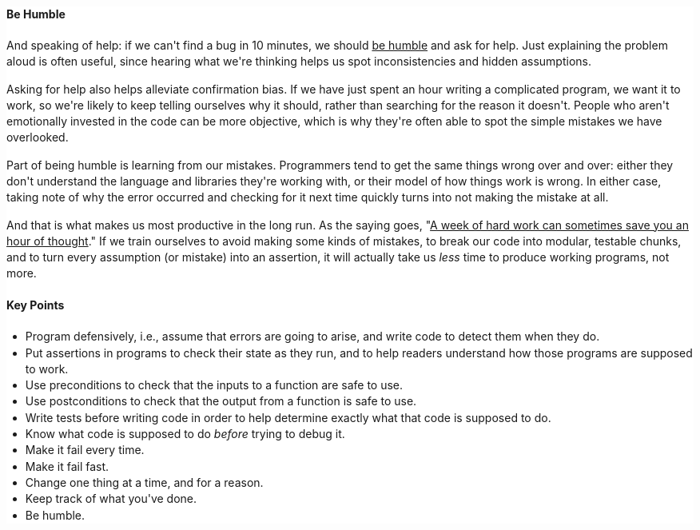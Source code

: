 <h4 id="be-humble">Be Humble</h4>
<p>And speaking of help: if we can't find a bug in 10 minutes, we should <a href="../../rules.html#be-humble">be humble</a> and ask for help. Just explaining the problem aloud is often useful, since hearing what we're thinking helps us spot inconsistencies and hidden assumptions.</p>
<p>Asking for help also helps alleviate confirmation bias. If we have just spent an hour writing a complicated program, we want it to work, so we're likely to keep telling ourselves why it should, rather than searching for the reason it doesn't. People who aren't emotionally invested in the code can be more objective, which is why they're often able to spot the simple mistakes we have overlooked.</p>
<p>Part of being humble is learning from our mistakes. Programmers tend to get the same things wrong over and over: either they don't understand the language and libraries they're working with, or their model of how things work is wrong. In either case, taking note of why the error occurred and checking for it next time quickly turns into not making the mistake at all.</p>
<p>And that is what makes us most productive in the long run. As the saying goes, &quot;<a href="../../rules.html#week-hard-work-hour-thought">A week of hard work can sometimes save you an hour of thought</a>.&quot; If we train ourselves to avoid making some kinds of mistakes, to break our code into modular, testable chunks, and to turn every assumption (or mistake) into an assertion, it will actually take us <em>less</em> time to produce working programs, not more.</p>
</div>


<div class="keypoints">
<h4 id="key-points">Key Points</h4>
<ul>
<li>Program defensively, i.e., assume that errors are going to arise, and write code to detect them when they do.</li>
<li>Put assertions in programs to check their state as they run, and to help readers understand how those programs are supposed to work.</li>
<li>Use preconditions to check that the inputs to a function are safe to use.</li>
<li>Use postconditions to check that the output from a function is safe to use.</li>
<li>Write tests before writing code in order to help determine exactly what that code is supposed to do.</li>
<li>Know what code is supposed to do <em>before</em> trying to debug it.</li>
<li>Make it fail every time.</li>
<li>Make it fail fast.</li>
<li>Change one thing at a time, and for a reason.</li>
<li>Keep track of what you've done.</li>
<li>Be humble.</li>
</ul>
</div>
